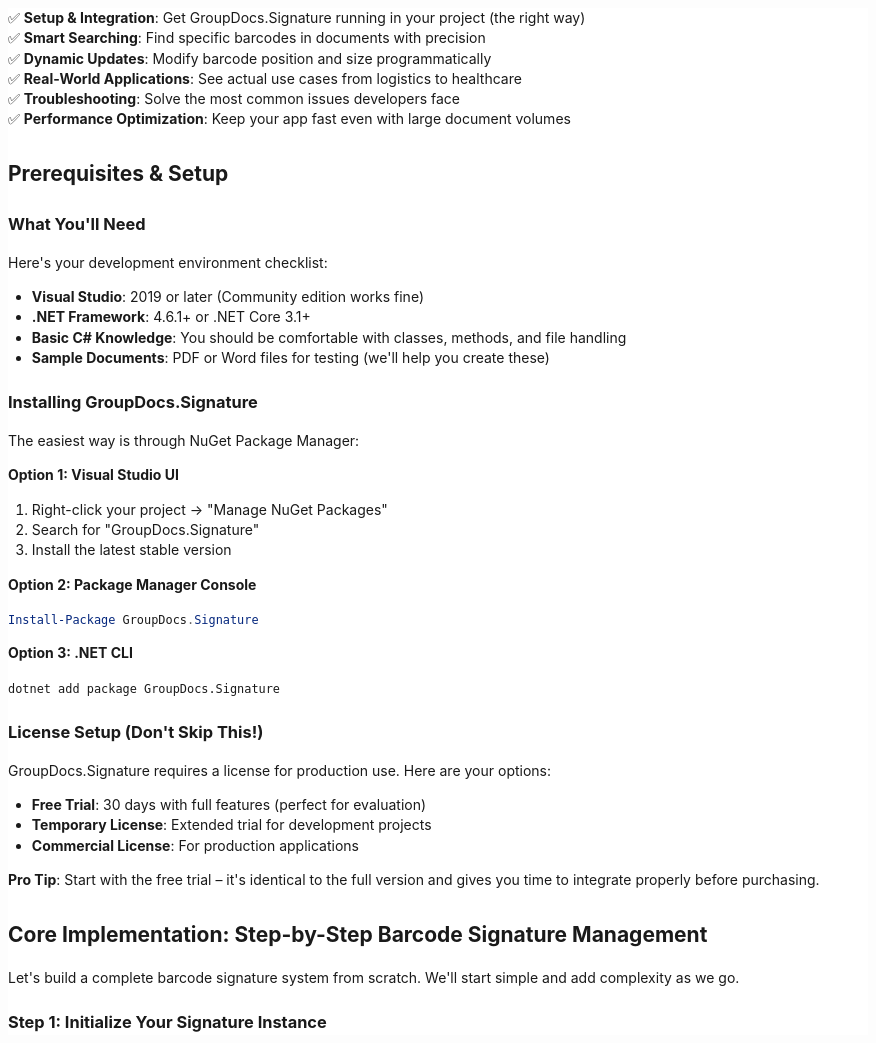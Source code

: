 ✅ **Setup & Integration**: Get GroupDocs.Signature running in your project (the right way)  
✅ **Smart Searching**: Find specific barcodes in documents with precision  
✅ **Dynamic Updates**: Modify barcode position and size programmatically  
✅ **Real-World Applications**: See actual use cases from logistics to healthcare  
✅ **Troubleshooting**: Solve the most common issues developers face  
✅ **Performance Optimization**: Keep your app fast even with large document volumes

## Prerequisites & Setup

### What You'll Need
Here's your development environment checklist:

- **Visual Studio**: 2019 or later (Community edition works fine)
- **.NET Framework**: 4.6.1+ or .NET Core 3.1+
- **Basic C# Knowledge**: You should be comfortable with classes, methods, and file handling
- **Sample Documents**: PDF or Word files for testing (we'll help you create these)

### Installing GroupDocs.Signature

The easiest way is through NuGet Package Manager:

**Option 1: Visual Studio UI**
1. Right-click your project → "Manage NuGet Packages"
2. Search for "GroupDocs.Signature"
3. Install the latest stable version

**Option 2: Package Manager Console**
```powershell
Install-Package GroupDocs.Signature
```

**Option 3: .NET CLI**
```bash
dotnet add package GroupDocs.Signature
```

### License Setup (Don't Skip This!)

GroupDocs.Signature requires a license for production use. Here are your options:

- **Free Trial**: 30 days with full features (perfect for evaluation)
- **Temporary License**: Extended trial for development projects
- **Commercial License**: For production applications

**Pro Tip**: Start with the free trial – it's identical to the full version and gives you time to integrate properly before purchasing.

## Core Implementation: Step-by-Step Barcode Signature Management

Let's build a complete barcode signature system from scratch. We'll start simple and add complexity as we go.

### Step 1: Initialize Your Signature Instance
